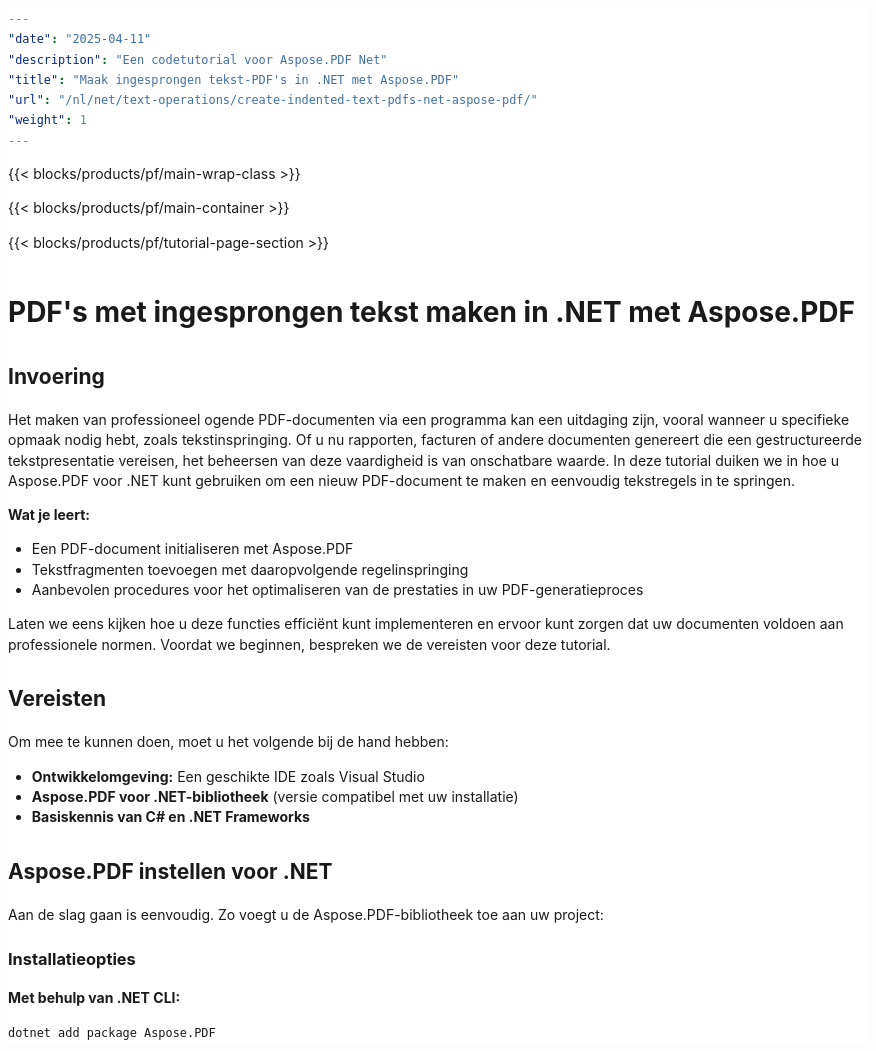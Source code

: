 ```yaml
---
"date": "2025-04-11"
"description": "Een codetutorial voor Aspose.PDF Net"
"title": "Maak ingesprongen tekst-PDF's in .NET met Aspose.PDF"
"url": "/nl/net/text-operations/create-indented-text-pdfs-net-aspose-pdf/"
"weight": 1
---
```


{{< blocks/products/pf/main-wrap-class >}}

{{< blocks/products/pf/main-container >}}

{{< blocks/products/pf/tutorial-page-section >}}


# PDF's met ingesprongen tekst maken in .NET met Aspose.PDF

## Invoering

Het maken van professioneel ogende PDF-documenten via een programma kan een uitdaging zijn, vooral wanneer u specifieke opmaak nodig hebt, zoals tekstinspringing. Of u nu rapporten, facturen of andere documenten genereert die een gestructureerde tekstpresentatie vereisen, het beheersen van deze vaardigheid is van onschatbare waarde. In deze tutorial duiken we in hoe u Aspose.PDF voor .NET kunt gebruiken om een nieuw PDF-document te maken en eenvoudig tekstregels in te springen.

**Wat je leert:**
- Een PDF-document initialiseren met Aspose.PDF
- Tekstfragmenten toevoegen met daaropvolgende regelinspringing
- Aanbevolen procedures voor het optimaliseren van de prestaties in uw PDF-generatieproces

Laten we eens kijken hoe u deze functies efficiënt kunt implementeren en ervoor kunt zorgen dat uw documenten voldoen aan professionele normen. Voordat we beginnen, bespreken we de vereisten voor deze tutorial.

## Vereisten

Om mee te kunnen doen, moet u het volgende bij de hand hebben:

- **Ontwikkelomgeving:** Een geschikte IDE zoals Visual Studio
- **Aspose.PDF voor .NET-bibliotheek** (versie compatibel met uw installatie)
- **Basiskennis van C# en .NET Frameworks**

## Aspose.PDF instellen voor .NET

Aan de slag gaan is eenvoudig. Zo voegt u de Aspose.PDF-bibliotheek toe aan uw project:

### Installatieopties

**Met behulp van .NET CLI:**
```bash
dotnet add package Aspose.PDF
```
